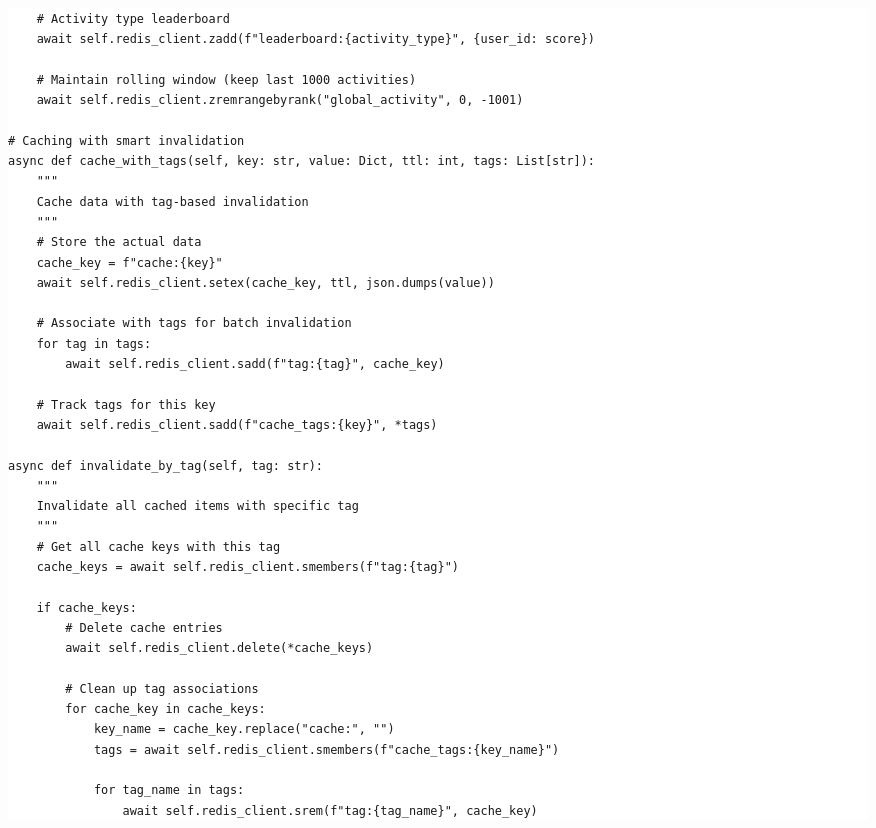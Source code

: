        # Activity type leaderboard
        await self.redis_client.zadd(f"leaderboard:{activity_type}", {user_id: score})
        
        # Maintain rolling window (keep last 1000 activities)
        await self.redis_client.zremrangebyrank("global_activity", 0, -1001)
    
    # Caching with smart invalidation
    async def cache_with_tags(self, key: str, value: Dict, ttl: int, tags: List[str]):
        """
        Cache data with tag-based invalidation
        """
        # Store the actual data
        cache_key = f"cache:{key}"
        await self.redis_client.setex(cache_key, ttl, json.dumps(value))
        
        # Associate with tags for batch invalidation
        for tag in tags:
            await self.redis_client.sadd(f"tag:{tag}", cache_key)
            
        # Track tags for this key
        await self.redis_client.sadd(f"cache_tags:{key}", *tags)
    
    async def invalidate_by_tag(self, tag: str):
        """
        Invalidate all cached items with specific tag
        """
        # Get all cache keys with this tag
        cache_keys = await self.redis_client.smembers(f"tag:{tag}")
        
        if cache_keys:
            # Delete cache entries
            await self.redis_client.delete(*cache_keys)
            
            # Clean up tag associations
            for cache_key in cache_keys:
                key_name = cache_key.replace("cache:", "")
                tags = await self.redis_client.smembers(f"cache_tags:{key_name}")
                
                for tag_name in tags:
                    await self.redis_client.srem(f"tag:{tag_name}", cache_key)
                    